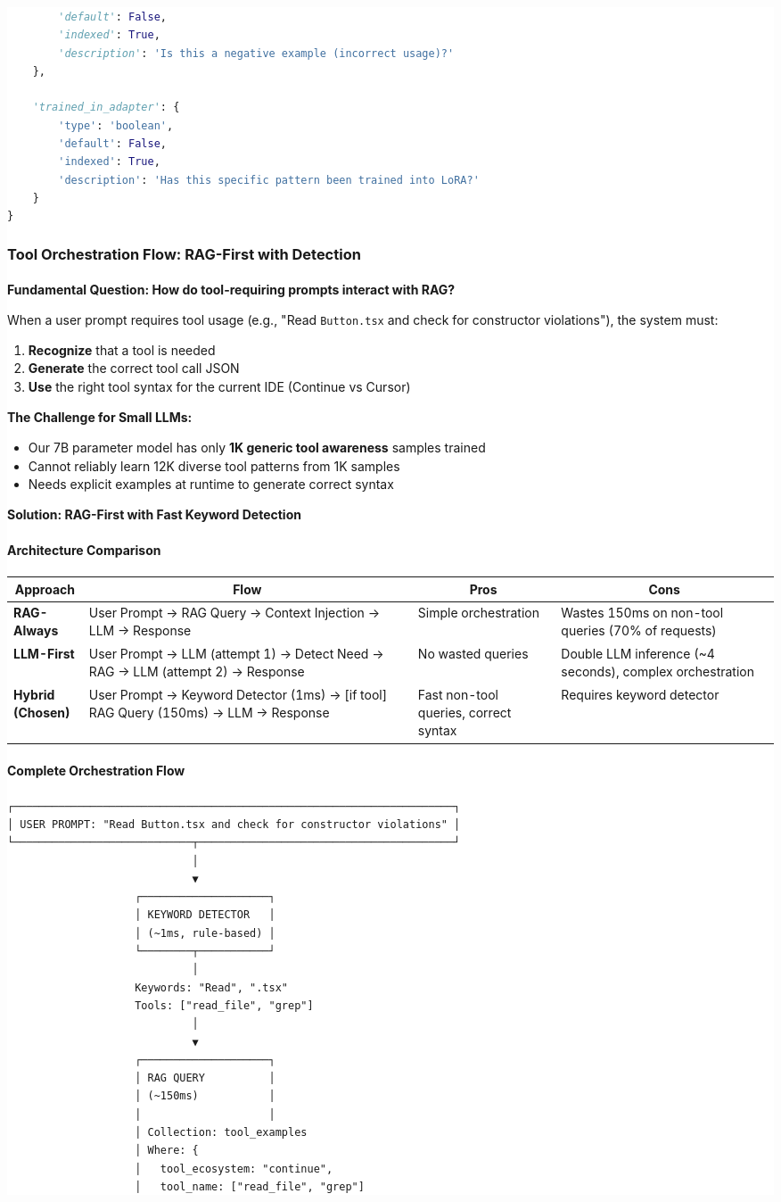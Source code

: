 ```python
        'default': False,
        'indexed': True,
        'description': 'Is this a negative example (incorrect usage)?'
    },
    
    'trained_in_adapter': {
        'type': 'boolean',
        'default': False,
        'indexed': True,
        'description': 'Has this specific pattern been trained into LoRA?'
    }
}
```

### Tool Orchestration Flow: RAG-First with Detection

**Fundamental Question: How do tool-requiring prompts interact with RAG?**

When a user prompt requires tool usage (e.g., "Read `Button.tsx` and check for constructor violations"), the system must:
1. **Recognize** that a tool is needed
2. **Generate** the correct tool call JSON
3. **Use** the right tool syntax for the current IDE (Continue vs Cursor)

**The Challenge for Small LLMs:**
- Our 7B parameter model has only **1K generic tool awareness** samples trained
- Cannot reliably learn 12K diverse tool patterns from 1K samples
- Needs explicit examples at runtime to generate correct syntax

**Solution: RAG-First with Fast Keyword Detection**

#### Architecture Comparison

| Approach | Flow | Pros | Cons |
|----------|------|------|------|
| **RAG-Always** | User Prompt → RAG Query → Context Injection → LLM → Response | Simple orchestration | Wastes 150ms on non-tool queries (70% of requests) |
| **LLM-First** | User Prompt → LLM (attempt 1) → Detect Need → RAG → LLM (attempt 2) → Response | No wasted queries | Double LLM inference (~4 seconds), complex orchestration |
| **Hybrid (Chosen)** | User Prompt → Keyword Detector (1ms) → [if tool] RAG Query (150ms) → LLM → Response | Fast non-tool queries, correct syntax | Requires keyword detector |

#### Complete Orchestration Flow

```
┌─────────────────────────────────────────────────────────────────────┐
│ USER PROMPT: "Read Button.tsx and check for constructor violations" │
└────────────────────────────┬────────────────────────────────────────┘
                             │
                             ▼
                    ┌────────────────────┐
                    │ KEYWORD DETECTOR   │
                    │ (~1ms, rule-based) │
                    └────────┬───────────┘
                             │
                    Keywords: "Read", ".tsx"
                    Tools: ["read_file", "grep"]
                             │
                             ▼
                    ┌────────────────────┐
                    │ RAG QUERY          │
                    │ (~150ms)           │
                    │                    │
                    │ Collection: tool_examples
                    │ Where: {
                    │   tool_ecosystem: "continue",
                    │   tool_name: ["read_file", "grep"]
```